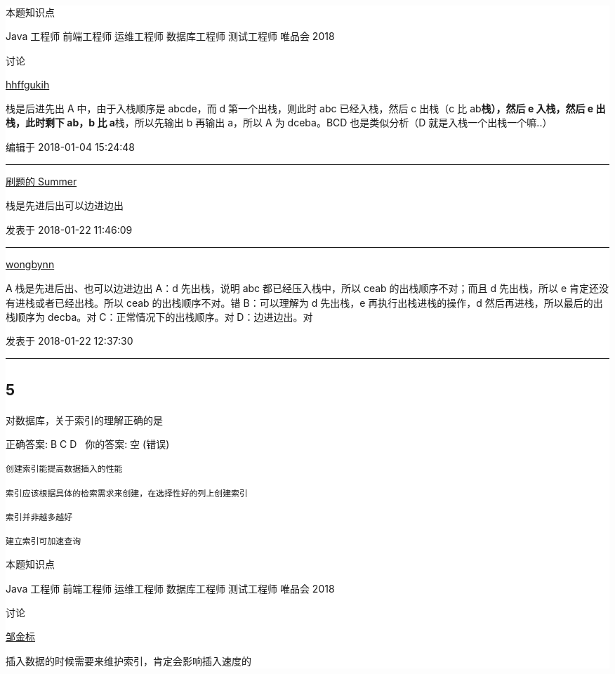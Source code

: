 本题知识点

Java 工程师 前端工程师 运维工程师 数据库工程师 测试工程师 唯品会 2018

讨论

[hhffgukih](https://www.nowcoder.com/profile/7103040)

栈是后进先出 A 中，由于入栈顺序是 abcde，而 d 第一个出栈，则此时 abc 已经入栈，然后 c 出栈（c 比 ab**栈），然后 e 入栈，然后 e 出栈，此时剩下 ab，b 比 a**栈，所以先输出 b 再输出 a，所以 A 为 dceba。BCD 也是类似分析（D 就是入栈一个出栈一个嘛..）

编辑于 2018-01-04 15:24:48

* * *

[刷题的 Summer](https://www.nowcoder.com/profile/8365022)

栈是先进后出可以边进边出

发表于 2018-01-22 11:46:09

* * *

[wongbynn](https://www.nowcoder.com/profile/4086025)

A 栈是先进后出、也可以边进边出 A：d 先出栈，说明 abc 都已经压入栈中，所以 ceab 的出栈顺序不对；而且 d 先出栈，所以 e 肯定还没有进栈或者已经出栈。所以 ceab 的出栈顺序不对。错 B：可以理解为 d 先出栈，e 再执行出栈进栈的操作，d 然后再进栈，所以最后的出栈顺序为 decba。对 C：正常情况下的出栈顺序。对 D：边进边出。对

发表于 2018-01-22 12:37:30

* * *

## 5

对数据库，关于索引的理解正确的是

正确答案: B C D   你的答案: 空 (错误)

```cpp
创建索引能提高数据插入的性能
```

```cpp
索引应该根据具体的检索需求来创建，在选择性好的列上创建索引
```

```cpp
索引并非越多越好
```

```cpp
建立索引可加速查询
```

本题知识点

Java 工程师 前端工程师 运维工程师 数据库工程师 测试工程师 唯品会 2018

讨论

[邹金标](https://www.nowcoder.com/profile/5474465)

插入数据的时候需要来维护索引，肯定会影响插入速度的
